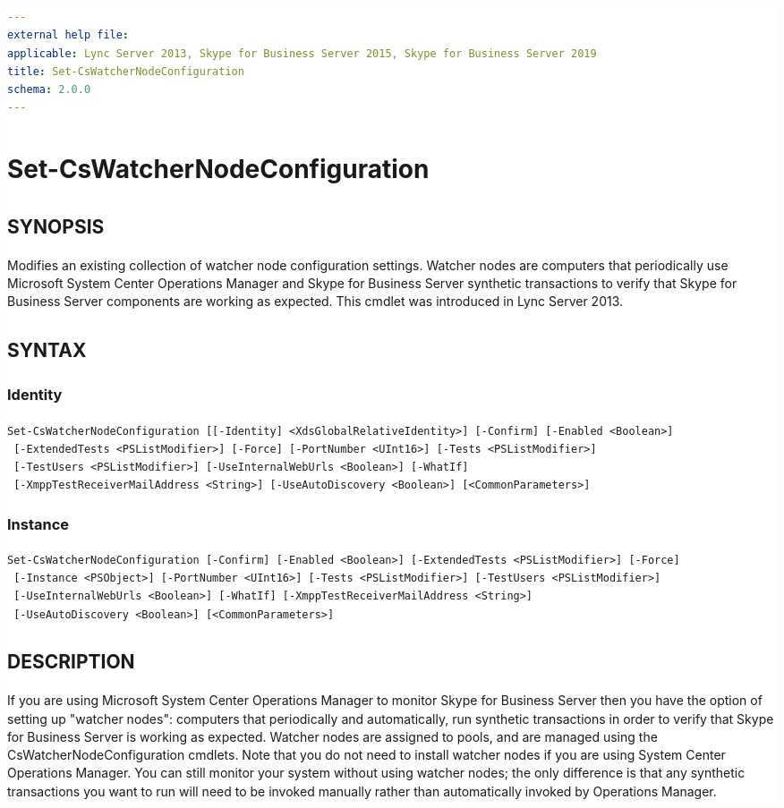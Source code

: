 ```yaml
---
external help file: 
applicable: Lync Server 2013, Skype for Business Server 2015, Skype for Business Server 2019
title: Set-CsWatcherNodeConfiguration
schema: 2.0.0
---
```


# Set-CsWatcherNodeConfiguration

## SYNOPSIS
Modifies an existing collection of watcher node configuration settings.
Watcher nodes are computers that periodically use Microsoft System Center Operations Manager and Skype for Business Server synthetic transactions to verify that Skype for Business Server components are working as expected.
This cmdlet was introduced in Lync Server 2013.


## SYNTAX

### Identity
```
Set-CsWatcherNodeConfiguration [[-Identity] <XdsGlobalRelativeIdentity>] [-Confirm] [-Enabled <Boolean>]
 [-ExtendedTests <PSListModifier>] [-Force] [-PortNumber <UInt16>] [-Tests <PSListModifier>]
 [-TestUsers <PSListModifier>] [-UseInternalWebUrls <Boolean>] [-WhatIf]
 [-XmppTestReceiverMailAddress <String>] [-UseAutoDiscovery <Boolean>] [<CommonParameters>]
```

### Instance
```
Set-CsWatcherNodeConfiguration [-Confirm] [-Enabled <Boolean>] [-ExtendedTests <PSListModifier>] [-Force]
 [-Instance <PSObject>] [-PortNumber <UInt16>] [-Tests <PSListModifier>] [-TestUsers <PSListModifier>]
 [-UseInternalWebUrls <Boolean>] [-WhatIf] [-XmppTestReceiverMailAddress <String>]
 [-UseAutoDiscovery <Boolean>] [<CommonParameters>]
```

## DESCRIPTION
If you are using Microsoft System Center Operations Manager to monitor Skype for Business Server then you have the option of setting up "watcher nodes": computers that periodically and automatically, run synthetic transactions in order to verify that Skype for Business Server is working as expected.
Watcher nodes are assigned to pools, and are managed using the CsWatcherNodeConfiguration cmdlets.
Note that you do not need to install watcher nodes if you are using System Center Operations Manager.
You can still monitor your system without using watcher nodes; the only difference is that any synthetic transactions you want to run will need to be invoked manually rather than automatically invoked by Operations Manager.
